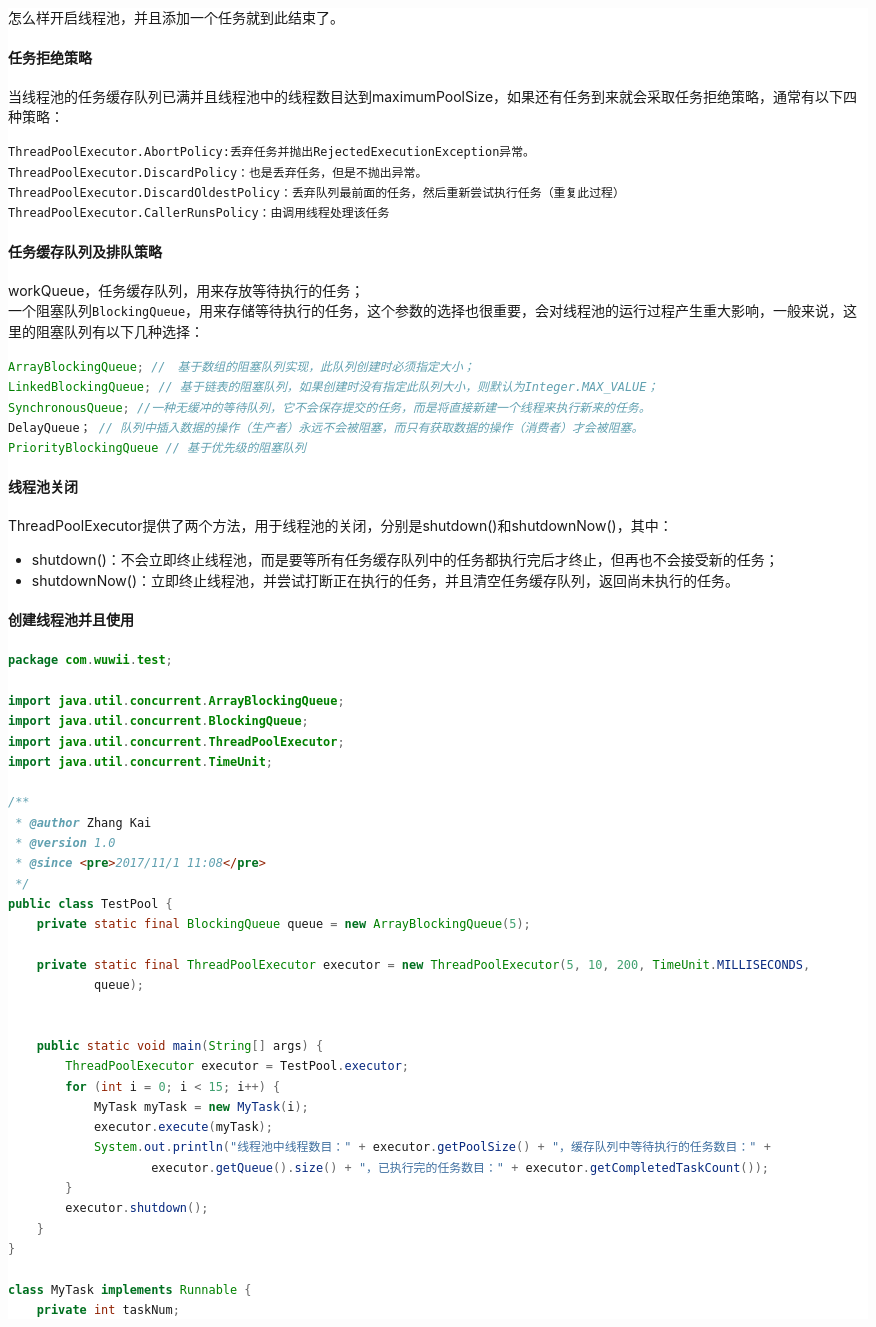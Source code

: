 怎么样开启线程池，并且添加一个任务就到此结束了。

#### 任务拒绝策略
当线程池的任务缓存队列已满并且线程池中的线程数目达到maximumPoolSize，如果还有任务到来就会采取任务拒绝策略，通常有以下四种策略：
```
ThreadPoolExecutor.AbortPolicy:丢弃任务并抛出RejectedExecutionException异常。
ThreadPoolExecutor.DiscardPolicy：也是丢弃任务，但是不抛出异常。
ThreadPoolExecutor.DiscardOldestPolicy：丢弃队列最前面的任务，然后重新尝试执行任务（重复此过程）
ThreadPoolExecutor.CallerRunsPolicy：由调用线程处理该任务
```

#### 任务缓存队列及排队策略

workQueue，任务缓存队列，用来存放等待执行的任务；  
一个阻塞队列``BlockingQueue``，用来存储等待执行的任务，这个参数的选择也很重要，会对线程池的运行过程产生重大影响，一般来说，这里的阻塞队列有以下几种选择：
```java
ArrayBlockingQueue; //　基于数组的阻塞队列实现，此队列创建时必须指定大小；
LinkedBlockingQueue; // 基于链表的阻塞队列，如果创建时没有指定此队列大小，则默认为Integer.MAX_VALUE；
SynchronousQueue; //一种无缓冲的等待队列，它不会保存提交的任务，而是将直接新建一个线程来执行新来的任务。
DelayQueue； // 队列中插入数据的操作（生产者）永远不会被阻塞，而只有获取数据的操作（消费者）才会被阻塞。
PriorityBlockingQueue // 基于优先级的阻塞队列
```
#### 线程池关闭
ThreadPoolExecutor提供了两个方法，用于线程池的关闭，分别是shutdown()和shutdownNow()，其中：
* shutdown()：不会立即终止线程池，而是要等所有任务缓存队列中的任务都执行完后才终止，但再也不会接受新的任务；
* shutdownNow()：立即终止线程池，并尝试打断正在执行的任务，并且清空任务缓存队列，返回尚未执行的任务。

#### 创建线程池并且使用

```java
package com.wuwii.test;

import java.util.concurrent.ArrayBlockingQueue;
import java.util.concurrent.BlockingQueue;
import java.util.concurrent.ThreadPoolExecutor;
import java.util.concurrent.TimeUnit;

/**
 * @author Zhang Kai
 * @version 1.0
 * @since <pre>2017/11/1 11:08</pre>
 */
public class TestPool {
    private static final BlockingQueue queue = new ArrayBlockingQueue(5);

    private static final ThreadPoolExecutor executor = new ThreadPoolExecutor(5, 10, 200, TimeUnit.MILLISECONDS,
            queue);


    public static void main(String[] args) {
        ThreadPoolExecutor executor = TestPool.executor;
        for (int i = 0; i < 15; i++) {
            MyTask myTask = new MyTask(i);
            executor.execute(myTask);
            System.out.println("线程池中线程数目：" + executor.getPoolSize() + "，缓存队列中等待执行的任务数目：" +
                    executor.getQueue().size() + "，已执行完的任务数目：" + executor.getCompletedTaskCount());
        }
        executor.shutdown();
    }
}

class MyTask implements Runnable {
    private int taskNum;

```